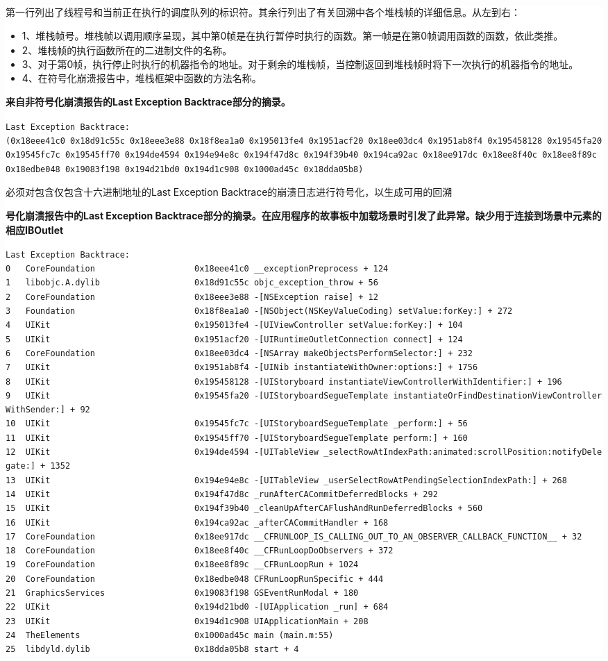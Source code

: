第一行列出了线程号和当前正在执行的调度队列的标识符。其余行列出了有关回溯中各个堆栈帧的详细信息。从左到右：

- 1、堆栈帧号。堆栈帧以调用顺序呈现，其中第0帧是在执行暂停时执行的函数。第一帧是在第0帧调用函数的函数，依此类推。
- 2、堆栈帧的执行函数所在的二进制文件的名称。
- 3、对于第0帧，执行停止时执行的机器指令的地址。对于剩余的堆栈帧，当控制返回到堆栈帧时将下一次执行的机器指令的地址。
- 4、在符号化崩溃报告中，堆栈框架中函数的方法名称。


**来自非符号化崩溃报告的Last Exception Backtrace部分的摘录。**
```
Last Exception Backtrace:
(0x18eee41c0 0x18d91c55c 0x18eee3e88 0x18f8ea1a0 0x195013fe4 0x1951acf20 0x18ee03dc4 0x1951ab8f4 0x195458128 0x19545fa20 0x19545fc7c 0x19545ff70 0x194de4594 0x194e94e8c 0x194f47d8c 0x194f39b40 0x194ca92ac 0x18ee917dc 0x18ee8f40c 0x18ee8f89c 0x18edbe048 0x19083f198 0x194d21bd0 0x194d1c908 0x1000ad45c 0x18dda05b8)
```
必须对包含仅包含十六进制地址的Last Exception Backtrace的崩溃日志进行符号化，以生成可用的回溯


**号化崩溃报告中的Last Exception Backtrace部分的摘录。在应用程序的故事板中加载场景时引发了此异常。缺少用于连接到场景中元素的相应IBOutlet**

```
Last Exception Backtrace:
0   CoreFoundation                    0x18eee41c0 __exceptionPreprocess + 124
1   libobjc.A.dylib                   0x18d91c55c objc_exception_throw + 56
2   CoreFoundation                    0x18eee3e88 -[NSException raise] + 12
3   Foundation                        0x18f8ea1a0 -[NSObject(NSKeyValueCoding) setValue:forKey:] + 272
4   UIKit                             0x195013fe4 -[UIViewController setValue:forKey:] + 104
5   UIKit                             0x1951acf20 -[UIRuntimeOutletConnection connect] + 124
6   CoreFoundation                    0x18ee03dc4 -[NSArray makeObjectsPerformSelector:] + 232
7   UIKit                             0x1951ab8f4 -[UINib instantiateWithOwner:options:] + 1756
8   UIKit                             0x195458128 -[UIStoryboard instantiateViewControllerWithIdentifier:] + 196
9   UIKit                             0x19545fa20 -[UIStoryboardSegueTemplate instantiateOrFindDestinationViewControllerWithSender:] + 92
10  UIKit                             0x19545fc7c -[UIStoryboardSegueTemplate _perform:] + 56
11  UIKit                             0x19545ff70 -[UIStoryboardSegueTemplate perform:] + 160
12  UIKit                             0x194de4594 -[UITableView _selectRowAtIndexPath:animated:scrollPosition:notifyDelegate:] + 1352
13  UIKit                             0x194e94e8c -[UITableView _userSelectRowAtPendingSelectionIndexPath:] + 268
14  UIKit                             0x194f47d8c _runAfterCACommitDeferredBlocks + 292
15  UIKit                             0x194f39b40 _cleanUpAfterCAFlushAndRunDeferredBlocks + 560
16  UIKit                             0x194ca92ac _afterCACommitHandler + 168
17  CoreFoundation                    0x18ee917dc __CFRUNLOOP_IS_CALLING_OUT_TO_AN_OBSERVER_CALLBACK_FUNCTION__ + 32
18  CoreFoundation                    0x18ee8f40c __CFRunLoopDoObservers + 372
19  CoreFoundation                    0x18ee8f89c __CFRunLoopRun + 1024
20  CoreFoundation                    0x18edbe048 CFRunLoopRunSpecific + 444
21  GraphicsServices                  0x19083f198 GSEventRunModal + 180
22  UIKit                             0x194d21bd0 -[UIApplication _run] + 684
23  UIKit                             0x194d1c908 UIApplicationMain + 208
24  TheElements                       0x1000ad45c main (main.m:55)
25  libdyld.dylib                     0x18dda05b8 start + 4

```
